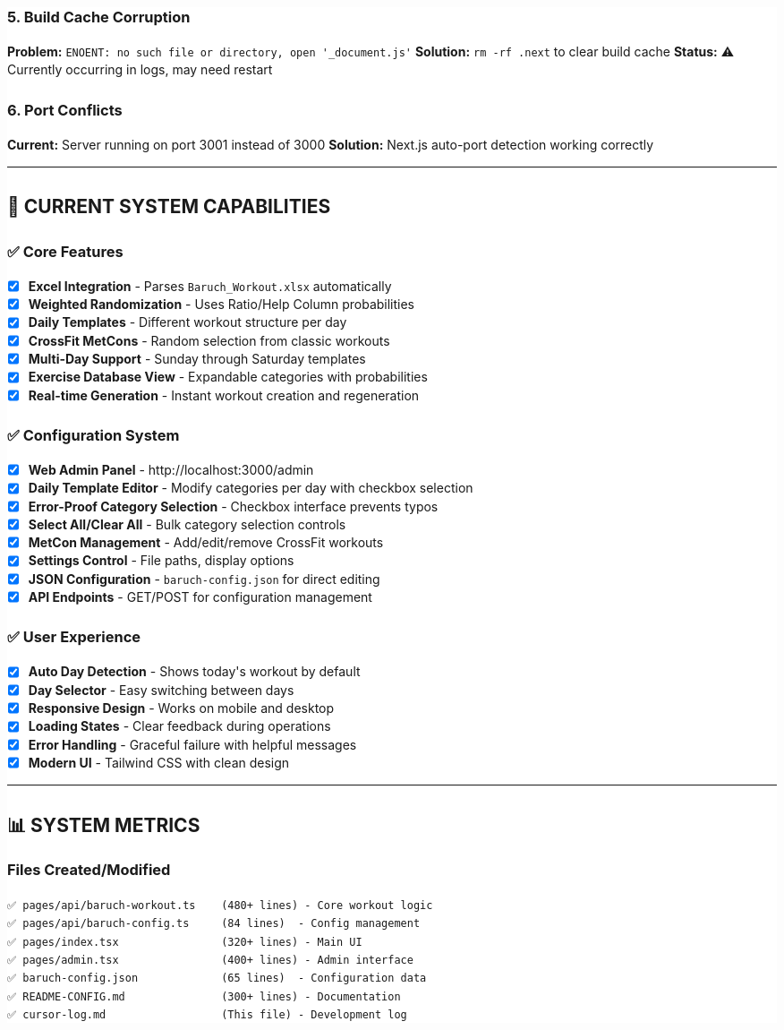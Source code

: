 ### **5. Build Cache Corruption**
**Problem:** `ENOENT: no such file or directory, open '_document.js'`
**Solution:** `rm -rf .next` to clear build cache
**Status:** ⚠️ Currently occurring in logs, may need restart

### **6. Port Conflicts**
**Current:** Server running on port 3001 instead of 3000
**Solution:** Next.js auto-port detection working correctly

---

## 🎯 **CURRENT SYSTEM CAPABILITIES**

### **✅ Core Features**
- [x] **Excel Integration** - Parses `Baruch_Workout.xlsx` automatically
- [x] **Weighted Randomization** - Uses Ratio/Help Column probabilities
- [x] **Daily Templates** - Different workout structure per day
- [x] **CrossFit MetCons** - Random selection from classic workouts
- [x] **Multi-Day Support** - Sunday through Saturday templates
- [x] **Exercise Database View** - Expandable categories with probabilities
- [x] **Real-time Generation** - Instant workout creation and regeneration

### **✅ Configuration System**
- [x] **Web Admin Panel** - http://localhost:3000/admin
- [x] **Daily Template Editor** - Modify categories per day with checkbox selection
- [x] **Error-Proof Category Selection** - Checkbox interface prevents typos
- [x] **Select All/Clear All** - Bulk category selection controls
- [x] **MetCon Management** - Add/edit/remove CrossFit workouts
- [x] **Settings Control** - File paths, display options
- [x] **JSON Configuration** - `baruch-config.json` for direct editing
- [x] **API Endpoints** - GET/POST for configuration management

### **✅ User Experience**
- [x] **Auto Day Detection** - Shows today's workout by default
- [x] **Day Selector** - Easy switching between days
- [x] **Responsive Design** - Works on mobile and desktop
- [x] **Loading States** - Clear feedback during operations
- [x] **Error Handling** - Graceful failure with helpful messages
- [x] **Modern UI** - Tailwind CSS with clean design

---

## 📊 **SYSTEM METRICS**

### **Files Created/Modified**
```
✅ pages/api/baruch-workout.ts    (480+ lines) - Core workout logic
✅ pages/api/baruch-config.ts     (84 lines)  - Config management
✅ pages/index.tsx                (320+ lines) - Main UI
✅ pages/admin.tsx                (400+ lines) - Admin interface
✅ baruch-config.json             (65 lines)  - Configuration data
✅ README-CONFIG.md               (300+ lines) - Documentation
✅ cursor-log.md                  (This file) - Development log
```
